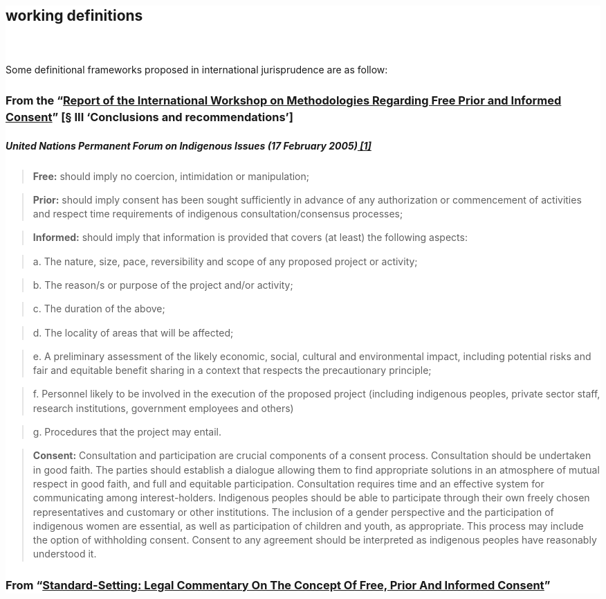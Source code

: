 
## working definitions
<p>&nbsp;</p>
Some definitional frameworks proposed in international jurisprudence are as follow:

### <a id="UN_IP_2005">From</a> the “[Report of the International Workshop on Methodologies Regarding Free Prior and Informed Consent](http://social.un.org/index/IndigenousPeoples/MeetingsandWorkshops/InternationalWorkshoponFPIC.aspx)” [§ III ‘Conclusions and recommendations’]

##### United Nations Permanent Forum on Indigenous Issues (17 February 2005)<a href="#fn,UN_IP_2005"> [1]</a>

> **Free:** should imply no coercion, intimidation or manipulation;

> **Prior:** should imply consent has been sought sufficiently in advance of any authorization or commencement of activities and respect time requirements of indigenous consultation/consensus processes;

> **Informed:** should imply that information is provided that covers (at least) the following aspects:

> a. The nature, size, pace, reversibility and scope of any proposed project or activity;

> b. The reason/s or purpose of the project and/or activity;

> c. The duration of the above;

> d. The locality of areas that will be affected;

> e. A preliminary assessment of the likely economic, social, cultural and environmental impact, including potential risks and fair and equitable benefit sharing in a context that respects the precautionary principle;

> f. Personnel likely to be involved in the execution of the proposed project (including indigenous peoples, private sector staff, research institutions, government employees and others)

> g. Procedures that the project may entail.

> **Consent:** Consultation and participation are crucial components of a consent process. Consultation should be undertaken in good faith. The parties should establish a dialogue allowing them to find appropriate solutions in an atmosphere of mutual respect in good faith, and full and equitable participation. Consultation requires time and an effective system for communicating among interest-holders. Indigenous peoples should be able to participate through their own freely chosen representatives and customary or other institutions. The inclusion of a gender perspective and the participation of indigenous women are essential, as well as participation of children and youth, as appropriate. This process may include the option of withholding consent. Consent to any agreement should be interpreted as indigenous peoples have reasonably understood it.

 

### <a id="Tebtebba_2005">From</a> “[Standard-Setting: Legal Commentary On The Concept Of Free, Prior And Informed Consent](http://www2.ohchr.org/english/issues/indigenous/docs/wgip23/WP1.doc)” 

